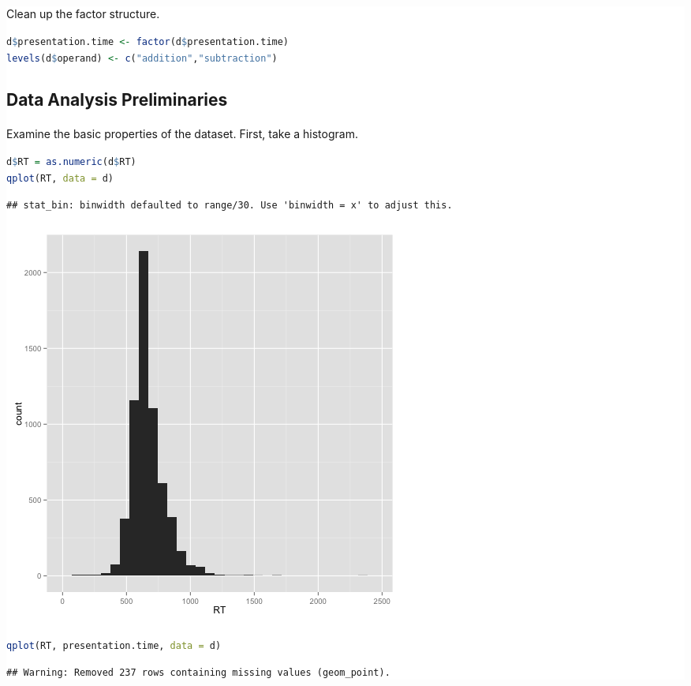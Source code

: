 Clean up the factor structure.


```r
d$presentation.time <- factor(d$presentation.time)
levels(d$operand) <- c("addition","subtraction")
```

Data Analysis Preliminaries
---------------------------

Examine the basic properties of the dataset. First, take a histogram.


```r
d$RT = as.numeric(d$RT)
qplot(RT, data = d)
```

```
## stat_bin: binwidth defaulted to range/30. Use 'binwidth = x' to adjust this.
```

![plot of chunk unnamed-chunk-19](figure/unnamed-chunk-19-1.png) 

```r
qplot(RT, presentation.time, data = d)
```

```
## Warning: Removed 237 rows containing missing values (geom_point).
```
